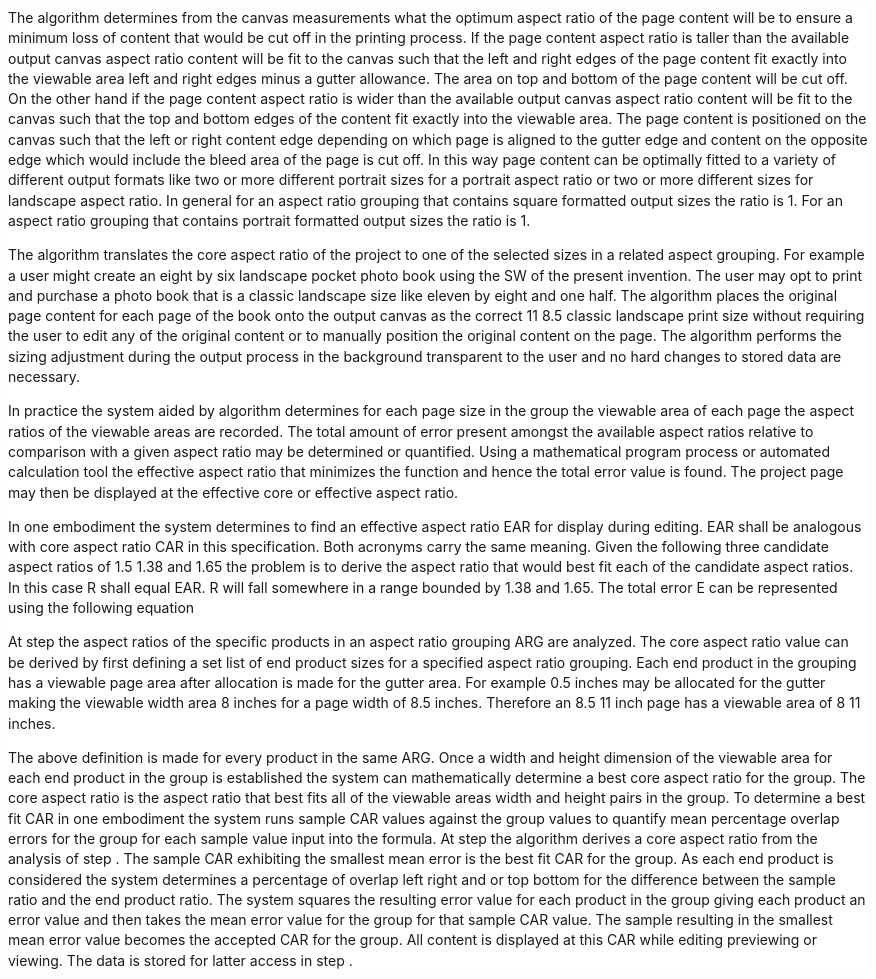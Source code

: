 The algorithm determines from the canvas measurements what the optimum aspect ratio of the page content will be to ensure a minimum loss of content that would be cut off in the printing process. If the page content aspect ratio is taller than the available output canvas aspect ratio content will be fit to the canvas such that the left and right edges of the page content fit exactly into the viewable area left and right edges minus a gutter allowance. The area on top and bottom of the page content will be cut off. On the other hand if the page content aspect ratio is wider than the available output canvas aspect ratio content will be fit to the canvas such that the top and bottom edges of the content fit exactly into the viewable area. The page content is positioned on the canvas such that the left or right content edge depending on which page is aligned to the gutter edge and content on the opposite edge which would include the bleed area of the page is cut off. In this way page content can be optimally fitted to a variety of different output formats like two or more different portrait sizes for a portrait aspect ratio or two or more different sizes for landscape aspect ratio. In general for an aspect ratio grouping that contains square formatted output sizes the ratio is 1. For an aspect ratio grouping that contains portrait formatted output sizes the ratio is 1.

The algorithm translates the core aspect ratio of the project to one of the selected sizes in a related aspect grouping. For example a user might create an eight by six landscape pocket photo book using the SW of the present invention. The user may opt to print and purchase a photo book that is a classic landscape size like eleven by eight and one half. The algorithm places the original page content for each page of the book onto the output canvas as the correct 11 8.5 classic landscape print size without requiring the user to edit any of the original content or to manually position the original content on the page. The algorithm performs the sizing adjustment during the output process in the background transparent to the user and no hard changes to stored data are necessary.

In practice the system aided by algorithm determines for each page size in the group the viewable area of each page the aspect ratios of the viewable areas are recorded. The total amount of error present amongst the available aspect ratios relative to comparison with a given aspect ratio may be determined or quantified. Using a mathematical program process or automated calculation tool the effective aspect ratio that minimizes the function and hence the total error value is found. The project page may then be displayed at the effective core or effective aspect ratio.

In one embodiment the system determines to find an effective aspect ratio EAR for display during editing. EAR shall be analogous with core aspect ratio CAR in this specification. Both acronyms carry the same meaning. Given the following three candidate aspect ratios of 1.5 1.38 and 1.65 the problem is to derive the aspect ratio that would best fit each of the candidate aspect ratios. In this case R shall equal EAR. R will fall somewhere in a range bounded by 1.38 and 1.65. The total error E can be represented using the following equation

At step the aspect ratios of the specific products in an aspect ratio grouping ARG are analyzed. The core aspect ratio value can be derived by first defining a set list of end product sizes for a specified aspect ratio grouping. Each end product in the grouping has a viewable page area after allocation is made for the gutter area. For example 0.5 inches may be allocated for the gutter making the viewable width area 8 inches for a page width of 8.5 inches. Therefore an 8.5 11 inch page has a viewable area of 8 11 inches.

The above definition is made for every product in the same ARG. Once a width and height dimension of the viewable area for each end product in the group is established the system can mathematically determine a best core aspect ratio for the group. The core aspect ratio is the aspect ratio that best fits all of the viewable areas width and height pairs in the group. To determine a best fit CAR in one embodiment the system runs sample CAR values against the group values to quantify mean percentage overlap errors for the group for each sample value input into the formula. At step the algorithm derives a core aspect ratio from the analysis of step . The sample CAR exhibiting the smallest mean error is the best fit CAR for the group. As each end product is considered the system determines a percentage of overlap left right and or top bottom for the difference between the sample ratio and the end product ratio. The system squares the resulting error value for each product in the group giving each product an error value and then takes the mean error value for the group for that sample CAR value. The sample resulting in the smallest mean error value becomes the accepted CAR for the group. All content is displayed at this CAR while editing previewing or viewing. The data is stored for latter access in step .
